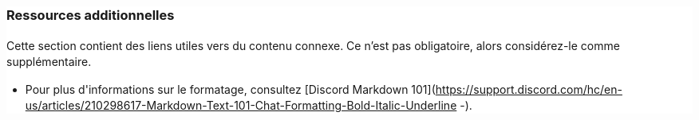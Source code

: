 </div>

### Ressources additionnelles

Cette section contient des liens utiles vers du contenu connexe. Ce n’est pas obligatoire, alors considérez-le comme supplémentaire.

- Pour plus d'informations sur le formatage, consultez [Discord Markdown 101](https://support.discord.com/hc/en-us/articles/210298617-Markdown-Text-101-Chat-Formatting-Bold-Italic-Underline -).